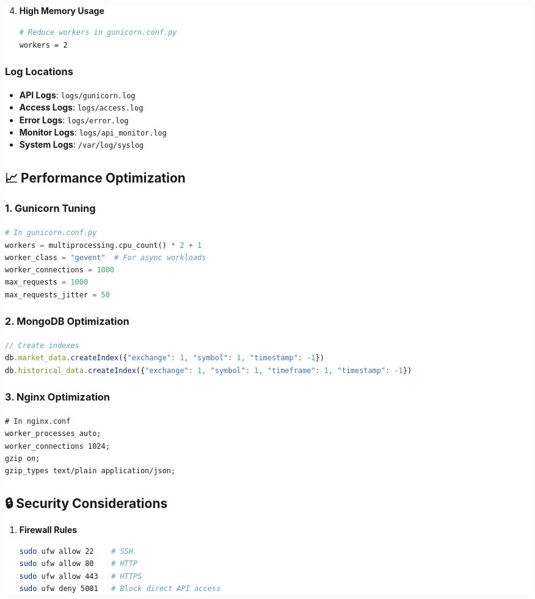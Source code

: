 4. **High Memory Usage**
   ```bash
   # Reduce workers in gunicorn.conf.py
   workers = 2
   ```

### Log Locations

- **API Logs**: `logs/gunicorn.log`
- **Access Logs**: `logs/access.log`
- **Error Logs**: `logs/error.log`
- **Monitor Logs**: `logs/api_monitor.log`
- **System Logs**: `/var/log/syslog`

## 📈 Performance Optimization

### 1. Gunicorn Tuning

```python
# In gunicorn.conf.py
workers = multiprocessing.cpu_count() * 2 + 1
worker_class = "gevent"  # For async workloads
worker_connections = 1000
max_requests = 1000
max_requests_jitter = 50
```

### 2. MongoDB Optimization

```javascript
// Create indexes
db.market_data.createIndex({"exchange": 1, "symbol": 1, "timestamp": -1})
db.historical_data.createIndex({"exchange": 1, "symbol": 1, "timeframe": 1, "timestamp": -1})
```

### 3. Nginx Optimization

```nginx
# In nginx.conf
worker_processes auto;
worker_connections 1024;
gzip on;
gzip_types text/plain application/json;
```

## 🔒 Security Considerations

1. **Firewall Rules**
   ```bash
   sudo ufw allow 22    # SSH
   sudo ufw allow 80    # HTTP
   sudo ufw allow 443   # HTTPS
   sudo ufw deny 5001   # Block direct API access
   ```
